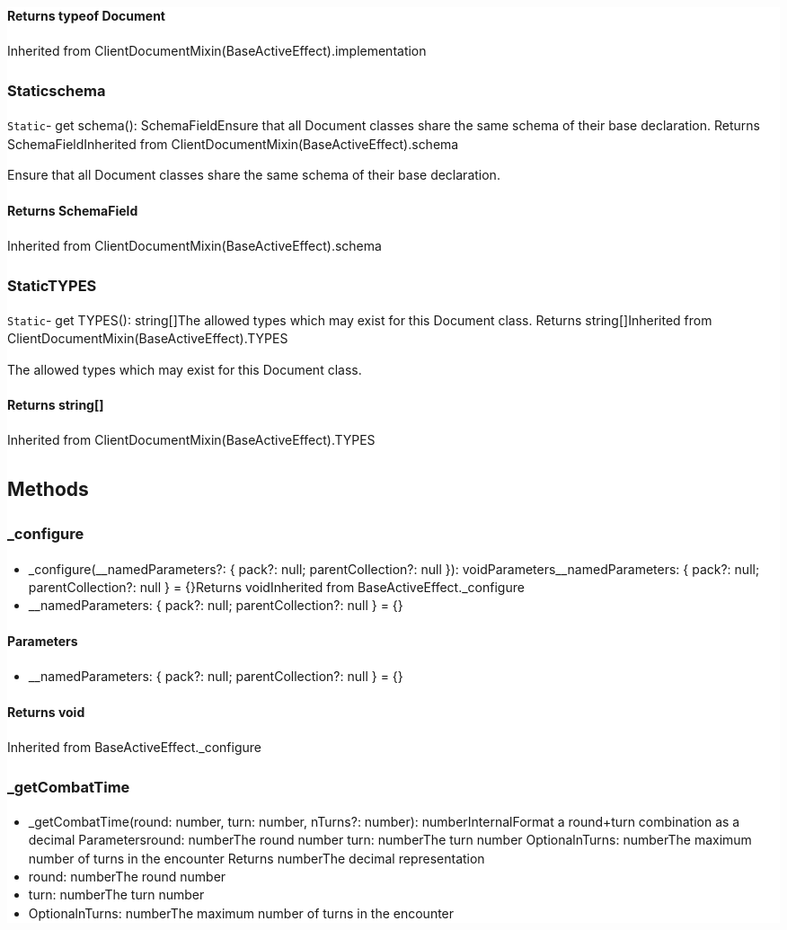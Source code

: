 
#### Returns typeof Document

Inherited from ClientDocumentMixin(BaseActiveEffect).implementation


### Staticschema

`Static`- get schema(): SchemaFieldEnsure that all Document classes share the same schema of their base declaration.
Returns SchemaFieldInherited from ClientDocumentMixin(BaseActiveEffect).schema

Ensure that all Document classes share the same schema of their base declaration.


#### Returns SchemaField

Inherited from ClientDocumentMixin(BaseActiveEffect).schema


### StaticTYPES

`Static`- get TYPES(): string[]The allowed types which may exist for this Document class.
Returns string[]Inherited from ClientDocumentMixin(BaseActiveEffect).TYPES

The allowed types which may exist for this Document class.


#### Returns string[]

Inherited from ClientDocumentMixin(BaseActiveEffect).TYPES


## Methods


### _configure

- _configure(__namedParameters?: { pack?: null; parentCollection?: null }): voidParameters__namedParameters: { pack?: null; parentCollection?: null } = {}Returns voidInherited from BaseActiveEffect._configure
- __namedParameters: { pack?: null; parentCollection?: null } = {}


#### Parameters

- __namedParameters: { pack?: null; parentCollection?: null } = {}


#### Returns void

Inherited from BaseActiveEffect._configure


### _getCombatTime

- _getCombatTime(round: number, turn: number, nTurns?: number): numberInternalFormat a round+turn combination as a decimal
Parametersround: numberThe round number
turn: numberThe turn number
OptionalnTurns: numberThe maximum number of turns in the encounter
Returns numberThe decimal representation
- round: numberThe round number
- turn: numberThe turn number
- OptionalnTurns: numberThe maximum number of turns in the encounter
